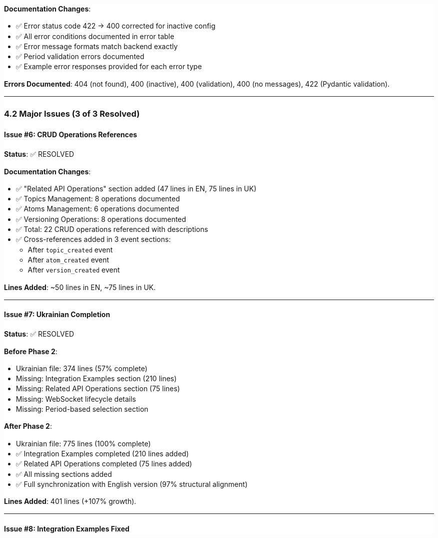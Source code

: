 **Documentation Changes**:
- ✅ Error status code 422 → 400 corrected for inactive config
- ✅ All error conditions documented in error table
- ✅ Error message formats match backend exactly
- ✅ Period validation errors documented
- ✅ Example error responses provided for each error type

**Errors Documented**: 404 (not found), 400 (inactive), 400 (validation), 400 (no messages), 422 (Pydantic validation).

---

### 4.2 Major Issues (3 of 3 Resolved)

#### Issue #6: CRUD Operations References

**Status**: ✅ RESOLVED

**Documentation Changes**:
- ✅ "Related API Operations" section added (47 lines in EN, 75 lines in UK)
- ✅ Topics Management: 8 operations documented
- ✅ Atoms Management: 6 operations documented
- ✅ Versioning Operations: 8 operations documented
- ✅ Total: 22 CRUD operations referenced with descriptions
- ✅ Cross-references added in 3 event sections:
  - After `topic_created` event
  - After `atom_created` event
  - After `version_created` event

**Lines Added**: ~50 lines in EN, ~75 lines in UK.

---

#### Issue #7: Ukrainian Completion

**Status**: ✅ RESOLVED

**Before Phase 2**:
- Ukrainian file: 374 lines (57% complete)
- Missing: Integration Examples section (210 lines)
- Missing: Related API Operations section (75 lines)
- Missing: WebSocket lifecycle details
- Missing: Period-based selection section

**After Phase 2**:
- Ukrainian file: 775 lines (100% complete)
- ✅ Integration Examples completed (210 lines added)
- ✅ Related API Operations completed (75 lines added)
- ✅ All missing sections added
- ✅ Full synchronization with English version (97% structural alignment)

**Lines Added**: 401 lines (+107% growth).

---

#### Issue #8: Integration Examples Fixed
